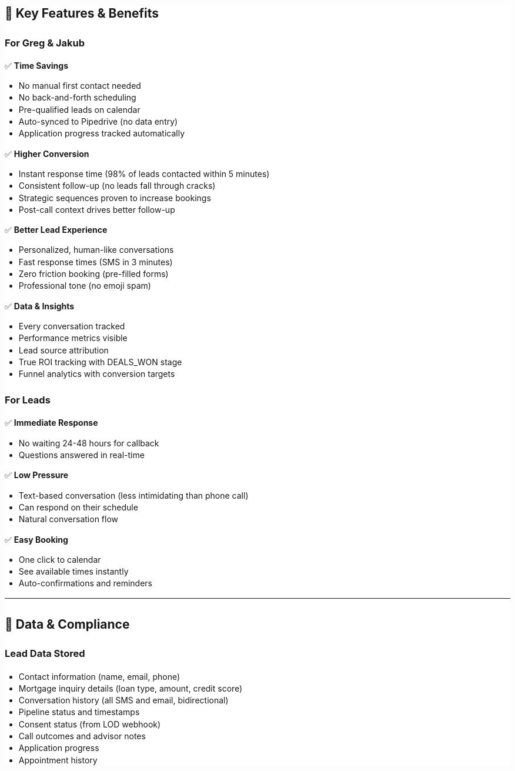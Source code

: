 
## 🎯 Key Features & Benefits

### For Greg & Jakub

✅ **Time Savings**
- No manual first contact needed
- No back-and-forth scheduling
- Pre-qualified leads on calendar
- Auto-synced to Pipedrive (no data entry)
- Application progress tracked automatically

✅ **Higher Conversion**
- Instant response time (98% of leads contacted within 5 minutes)
- Consistent follow-up (no leads fall through cracks)
- Strategic sequences proven to increase bookings
- Post-call context drives better follow-up

✅ **Better Lead Experience**
- Personalized, human-like conversations
- Fast response times (SMS in 3 minutes)
- Zero friction booking (pre-filled forms)
- Professional tone (no emoji spam)

✅ **Data & Insights**
- Every conversation tracked
- Performance metrics visible
- Lead source attribution
- True ROI tracking with DEALS_WON stage
- Funnel analytics with conversion targets

### For Leads

✅ **Immediate Response**
- No waiting 24-48 hours for callback
- Questions answered in real-time

✅ **Low Pressure**
- Text-based conversation (less intimidating than phone call)
- Can respond on their schedule
- Natural conversation flow

✅ **Easy Booking**
- One click to calendar
- See available times instantly
- Auto-confirmations and reminders

---

## 🔐 Data & Compliance

### Lead Data Stored
- Contact information (name, email, phone)
- Mortgage inquiry details (loan type, amount, credit score)
- Conversation history (all SMS and email, bidirectional)
- Pipeline status and timestamps
- Consent status (from LOD webhook)
- Call outcomes and advisor notes
- Application progress
- Appointment history
